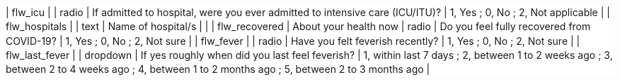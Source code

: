 | flw\_icu                                       |                                                                                                                                                                                | radio            | If admitted to hospital, were you ever admitted to intensive care (ICU/ITU)?                                                                                                                                                                                                                                                                            | 1, Yes ; 0, No ; 2, Not applicable                                                                                                                                                                                                                                                                                                                                                                                                                                                                                                                                                             |
| flw\_hospitals                                 |                                                                                                                                                                                | text             | Name of hospital/s                                                                                                                                                                                                                                                                                                                                      |                                                                                                                                                                                                                                                                                                                                                                                                                                                                                                                                                                                                |
| flw\_recovered                                 | About your health now                                                                                                                                                          | radio            | Do you feel fully recovered from COVID-19?                                                                                                                                                                                                                                                                                                              | 1, Yes ; 0, No ; 2, Not sure                                                                                                                                                                                                                                                                                                                                                                                                                                                                                                                                                                   |
| flw\_fever                                     |                                                                                                                                                                                | radio            | Have you felt feverish recently?                                                                                                                                                                                                                                                                                                                        | 1, Yes ; 0, No ; 2, Not sure                                                                                                                                                                                                                                                                                                                                                                                                                                                                                                                                                                   |
| flw\_last\_fever                               |                                                                                                                                                                                | dropdown         | If yes roughly when did you last feel feverish?                                                                                                                                                                                                                                                                                                         | 1, within last 7 days ; 2, between 1 to 2 weeks ago ; 3, between 2 to 4 weeks ago ; 4, between 1 to 2 months ago ; 5, between 2 to 3 months ago                                                                                                                                                                                                                                                                                                                                                                                                                                                |
